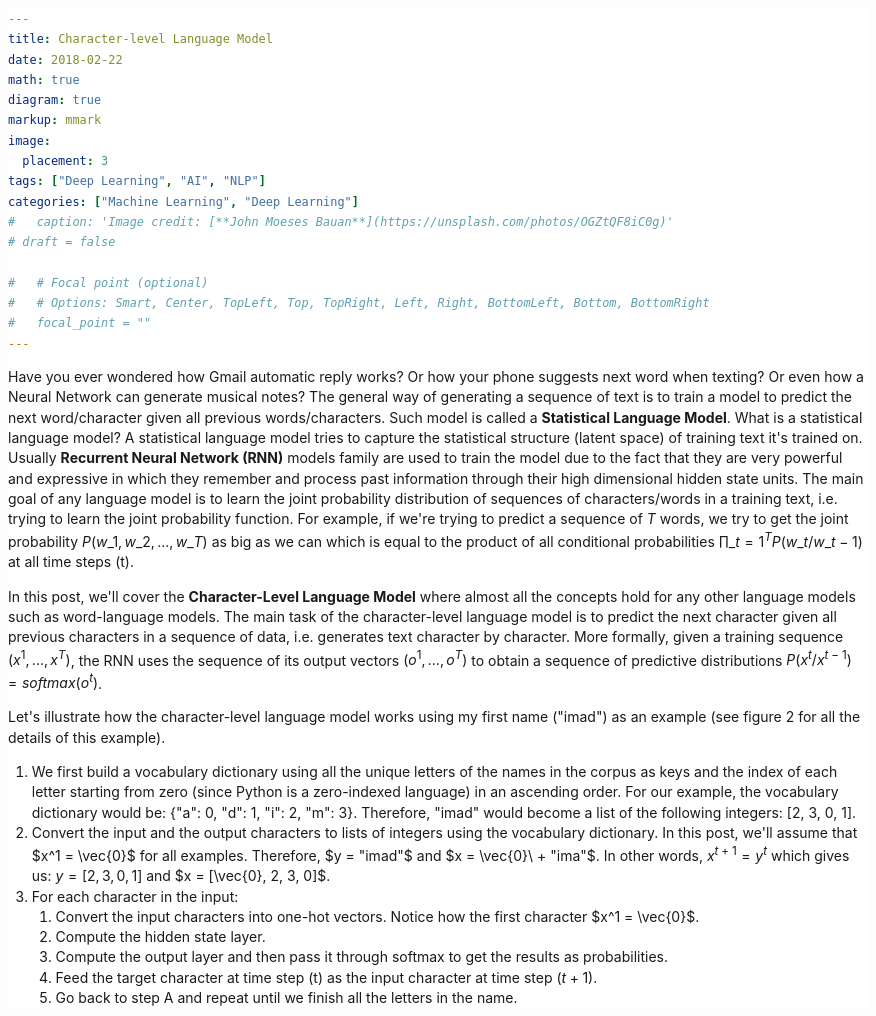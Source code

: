 ```yaml
---
title: Character-level Language Model
date: 2018-02-22
math: true
diagram: true
markup: mmark
image:
  placement: 3
tags: ["Deep Learning", "AI", "NLP"]
categories: ["Machine Learning", "Deep Learning"]
#   caption: 'Image credit: [**John Moeses Bauan**](https://unsplash.com/photos/OGZtQF8iC0g)'
# draft = false

#   # Focal point (optional)
#   # Options: Smart, Center, TopLeft, Top, TopRight, Left, Right, BottomLeft, Bottom, BottomRight
#   focal_point = ""
---
```




Have you ever wondered how Gmail automatic reply works? Or how your phone suggests next word when texting? Or even how a Neural Network can generate musical notes? The general way of generating a sequence of text is to train a model to predict the next word/character given all previous words/characters. Such model is called a **Statistical Language Model**. What is a statistical language model? A statistical language model tries to capture the statistical structure (latent space) of training text it's trained on. Usually **Recurrent Neural Network (RNN)** models family are used to train the model due to the fact that they are very powerful and expressive in which they remember and process past information through their high dimensional hidden state units. The main goal of any language model is to learn the joint probability distribution of sequences of characters/words in a training text, i.e. trying to learn the joint probability function. For example, if we're trying to predict a sequence of $T$ words, we try to get the joint probability $P(w\_1, w\_2, ..., w\_T)$ as big as we can which is equal to the product of all conditional probabilities $\prod\_{t = 1}^T P(w\_t/w\_{t-1})$ at all time steps (t).

In this post, we'll cover the **Character-Level Language Model** where almost all the concepts hold for any other language models such as word-language models. The main task of the character-level language model is to predict the next character given all previous characters in a sequence of data, i.e. generates text character by character. More formally, given a training sequence $(x^1, ... , x^T)$, the RNN uses the sequence of its output vectors $(o^1, ... , o^T)$ to obtain a sequence of predictive distributions $P(x^t/x^{t-1}) = softmax(o^t)$.

Let's illustrate how the character-level language model works using my first name ("imad") as an example (see figure 2 for all the details of this example).

1. We first build a vocabulary dictionary using all the unique letters of the names in the corpus as keys and the index of each letter starting from zero (since Python is a zero-indexed language) in an ascending order. For our example, the vocabulary dictionary would be: {"a": 0, "d": 1, "i": 2, "m": 3}. Therefore, "imad" would become a list of the following integers: [2, 3, 0, 1].
2. Convert the input and the output characters to lists of integers using the vocabulary dictionary. In this post, we'll assume that $x^1 = \vec{0}$ for all examples. Therefore, $y = "imad"$ and $x = \vec{0}\ + "ima"$. In other words, $x^{t + 1} = y^t$ which gives us: $y = [2, 3, 0, 1]$ and $x = [\vec{0}, 2, 3, 0]$.
3. For each character in the input:
    1. Convert the input characters into one-hot vectors. Notice how the first character $x^1 = \vec{0}$.
    2. Compute the hidden state layer.
    3. Compute the output layer and then pass it through softmax to get the results as probabilities.
    4. Feed the target character at time step (t) as the input character at time step $(t + 1)$.
    5. Go back to step A and repeat until we finish all the letters in the name.
